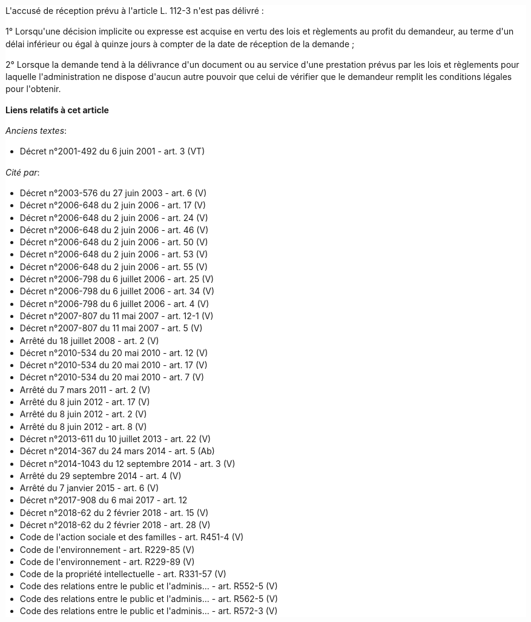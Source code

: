 L'accusé de réception prévu à l'article L. 112-3 n'est pas délivré : 

1° Lorsqu'une décision implicite ou expresse est acquise en vertu des lois et règlements au profit du demandeur, au terme
d'un délai inférieur ou égal à quinze jours à compter de la date de réception de la demande ; 

2° Lorsque la demande tend à la délivrance d'un document ou au service d'une prestation prévus par les lois et règlements
pour laquelle l'administration ne dispose d'aucun autre pouvoir que celui de vérifier que le demandeur remplit les conditions
légales pour l'obtenir.

**Liens relatifs à cet article**

_Anciens textes_:

  - Décret n°2001-492 du 6 juin 2001 - art. 3 (VT)

_Cité par_:

  - Décret n°2003-576 du 27 juin 2003 - art. 6 (V)
  - Décret n°2006-648 du 2 juin 2006 - art. 17 (V)
  - Décret n°2006-648 du 2 juin 2006 - art. 24 (V)
  - Décret n°2006-648 du 2 juin 2006 - art. 46 (V)
  - Décret n°2006-648 du 2 juin 2006 - art. 50 (V)
  - Décret n°2006-648 du 2 juin 2006 - art. 53 (V)
  - Décret n°2006-648 du 2 juin 2006 - art. 55 (V)
  - Décret n°2006-798 du 6 juillet 2006 - art. 25 (V)
  - Décret n°2006-798 du 6 juillet 2006 - art. 34 (V)
  - Décret n°2006-798 du 6 juillet 2006 - art. 4 (V)
  - Décret n°2007-807 du 11 mai 2007 - art. 12-1 (V)
  - Décret n°2007-807 du 11 mai 2007 - art. 5 (V)
  - Arrêté du 18 juillet 2008 - art. 2 (V)
  - Décret n°2010-534 du 20 mai 2010 - art. 12 (V)
  - Décret n°2010-534 du 20 mai 2010 - art. 17 (V)
  - Décret n°2010-534 du 20 mai 2010 - art. 7 (V)
  - Arrêté du 7 mars 2011 - art. 2 (V)
  - Arrêté du 8 juin 2012 - art. 17 (V)
  - Arrêté du 8 juin 2012 - art. 2 (V)
  - Arrêté du 8 juin 2012 - art. 8 (V)
  - Décret n°2013-611 du 10 juillet 2013 - art. 22 (V)
  - Décret n°2014-367 du 24 mars 2014 - art. 5 (Ab)
  - Décret n°2014-1043 du 12 septembre 2014 - art. 3 (V)
  - Arrêté du 29 septembre 2014 - art. 4 (V)
  - Arrêté du 7 janvier 2015 - art. 6 (V)
  - Décret n°2017-908 du 6 mai 2017 - art. 12
  - Décret n°2018-62 du 2 février 2018 - art. 15 (V)
  - Décret n°2018-62 du 2 février 2018 - art. 28 (V)
  - Code de l'action sociale et des familles - art. R451-4 (V)
  - Code de l'environnement - art. R229-85 (V)
  - Code de l'environnement - art. R229-89 (V)
  - Code de la propriété intellectuelle - art. R331-57 (V)
  - Code des relations entre le public et l'adminis... - art. R552-5 (V)
  - Code des relations entre le public et l'adminis... - art. R562-5 (V)
  - Code des relations entre le public et l'adminis... - art. R572-3 (V)
